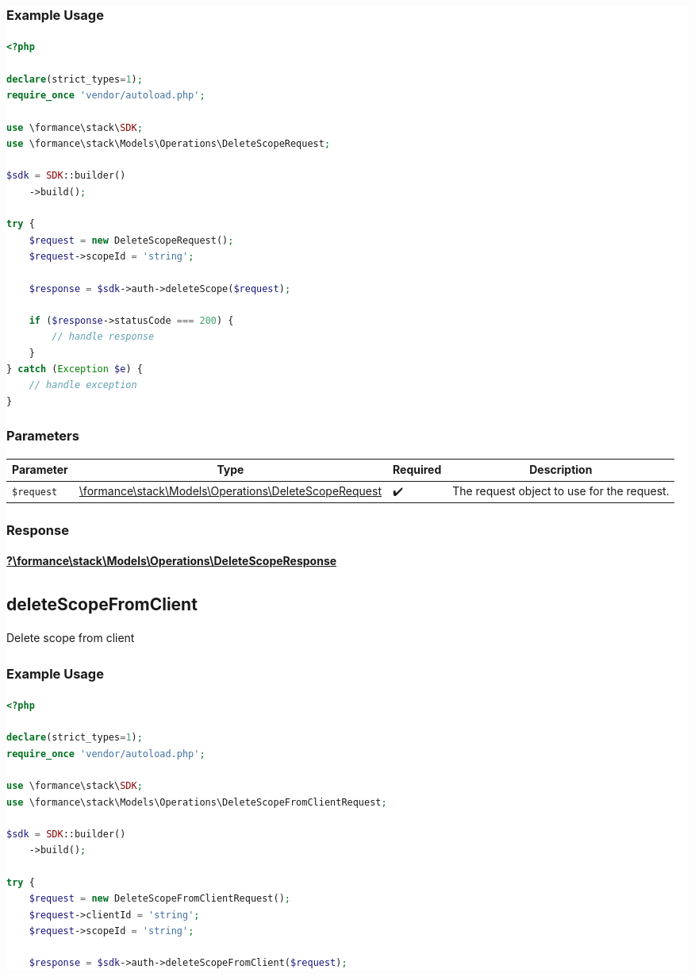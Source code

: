 ### Example Usage

```php
<?php

declare(strict_types=1);
require_once 'vendor/autoload.php';

use \formance\stack\SDK;
use \formance\stack\Models\Operations\DeleteScopeRequest;

$sdk = SDK::builder()
    ->build();

try {
    $request = new DeleteScopeRequest();
    $request->scopeId = 'string';

    $response = $sdk->auth->deleteScope($request);

    if ($response->statusCode === 200) {
        // handle response
    }
} catch (Exception $e) {
    // handle exception
}
```

### Parameters

| Parameter                                                                                             | Type                                                                                                  | Required                                                                                              | Description                                                                                           |
| ----------------------------------------------------------------------------------------------------- | ----------------------------------------------------------------------------------------------------- | ----------------------------------------------------------------------------------------------------- | ----------------------------------------------------------------------------------------------------- |
| `$request`                                                                                            | [\formance\stack\Models\Operations\DeleteScopeRequest](../../models/operations/DeleteScopeRequest.md) | :heavy_check_mark:                                                                                    | The request object to use for the request.                                                            |


### Response

**[?\formance\stack\Models\Operations\DeleteScopeResponse](../../models/operations/DeleteScopeResponse.md)**


## deleteScopeFromClient

Delete scope from client

### Example Usage

```php
<?php

declare(strict_types=1);
require_once 'vendor/autoload.php';

use \formance\stack\SDK;
use \formance\stack\Models\Operations\DeleteScopeFromClientRequest;

$sdk = SDK::builder()
    ->build();

try {
    $request = new DeleteScopeFromClientRequest();
    $request->clientId = 'string';
    $request->scopeId = 'string';

    $response = $sdk->auth->deleteScopeFromClient($request);
```